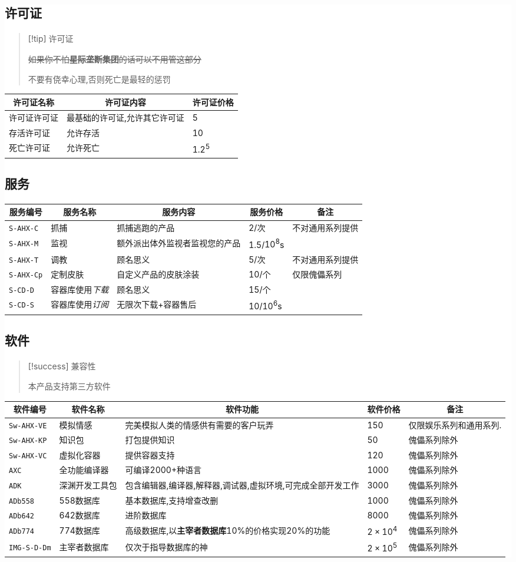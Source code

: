 ## 许可证

> [!tip] 许可证
> 
> ~~如果你不怕**星际垄断集团**的话可以不用管这部分~~
> 
> 不要有侥幸心理,否则死亡是最轻的惩罚

| 许可证名称  | 许可证内容           | 许可证价格     |
| ------ | --------------- | --------- |
| 许可证许可证 | 最基础的许可证,允许其它许可证 | 5         |
| 存活许可证  | 允许存活            | 10        |
| 死亡许可证  | 允许死亡            | $1.2^{5}$ |

## 服务

| 服务编号       | 服务名称      | 服务内容            | 服务价格        | 备注       |
| ---------- | --------- | --------------- | ----------- | -------- |
| `S-AHX-C`  | 抓捕        | 抓捕逃跑的产品         | 2/次         | 不对通用系列提供 |
| `S-AHX-M`  | 监视        | 额外派出体外监视者监视您的产品 | 1.5/$10^8$s |          |
| `S-AHX-T`  | 调教        | 顾名思义            | 5/次         | 不对通用系列提供 |
| `S-AHX-Cp` | 定制皮肤      | 自定义产品的皮肤涂装      | 10/个        | 仅限傀儡系列   |
| `S-CD-D`   | 容器库使用*下载* | 顾名思义            | 15/个        |          |
| `S-CD-S`   | 容器库使用*订阅* | 无限次下载+容器售后      | 10/$10^6$s  |          |

## 软件

> [!success] 兼容性
> 
> 本产品支持第三方软件

| 软件编号         | 软件名称    | 软件功能                             | 软件价格          | 备注           |
| ------------ | ------- | -------------------------------- | ------------- | ------------ |
| `Sw-AHX-VE`  | 模拟情感    | 完美模拟人类的情感供有需要的客户玩弄               | 150           | 仅限娱乐系列和通用系列. |
| `Sw-AHX-KP`  | 知识包     | 打包提供知识                           | 50            | 傀儡系列除外       |
| `Sw-AHX-VC`  | 虚拟化容器   | 提供容器支持                           | 120           | 傀儡系列除外       |
| `AXC`        | 全功能编译器  | 可编译2000+种语言                      | 1000          | 傀儡系列除外       |
| `ADK`        | 深渊开发工具包 | 包含编辑器,编译器,解释器,调试器,虚拟环境,可完成全部开发工作 | 3000          | 傀儡系列除外       |
| `ADb558`     | 558数据库  | 基本数据库,支持增查改删                     | 1000          | 傀儡系列除外       |
| `ADb642`     | 642数据库  | 进阶数据库                            | 8000          | 傀儡系列除外       |
| `ADb774`     | 774数据库  | 高级数据库,以**主宰者数据库**10%的价格实现20%的功能  | $2\times10^4$ | 傀儡系列除外       |
| `IMG-S-D-Dm` | 主宰者数据库  | 仅次于指导数据库的神                       | $2\times10^5$ | 傀儡系列除外       |

[^隐匿程度]: 即95%的产品在里世界中可以存活到该时间

[^大功率]: 超过5w需要外接能源
